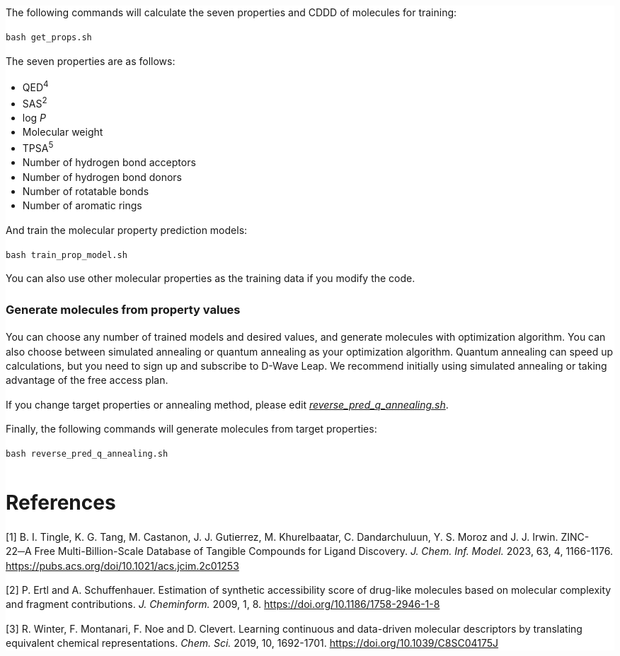 The following commands will calculate the seven properties and CDDD of molecules for training:

    bash get_props.sh

The seven properties are as follows:
- QED<sup>4</sup>
- SAS<sup>2</sup>
- log _P_
- Molecular weight
- TPSA<sup>5</sup>
- Number of hydrogen bond acceptors
- Number of hydrogen bond donors
- Number of rotatable bonds
- Number of aromatic rings

And train the molecular property prediction models:

    bash train_prop_model.sh

You can also use other molecular properties as the training data if you modify the code.

### Generate molecules from property values

You can choose any number of trained models and desired values, and generate molecules with optimization algorithm.
You can also choose between simulated annealing or quantum annealing as your optimization algorithm.
Quantum annealing can speed up calculations, but you need to sign up and subscribe to D-Wave Leap.
We recommend initially using simulated annealing or taking advantage of the free access plan.

If you change target properties or annealing method, please edit [_reverse_pred_q_annealing.sh_](https://github.com/hijooguchi/qa_molecular_inverse_design/main/reverse_pred_q_annealing.sh).

Finally, the following commands will generate molecules from target properties:

    bash reverse_pred_q_annealing.sh



# References

[1] B. I. Tingle, K. G. Tang, M. Castanon, J. J. Gutierrez, M. Khurelbaatar, C. Dandarchuluun, Y. S. Moroz and J. J. Irwin. 
ZINC-22─A Free Multi-Billion-Scale Database of Tangible Compounds for Ligand Discovery. 
_J. Chem. Inf. Model._ 2023, 63, 4, 1166-1176. https://pubs.acs.org/doi/10.1021/acs.jcim.2c01253

[2] P. Ertl and A. Schuffenhauer.
Estimation of synthetic accessibility score of drug-like molecules based on molecular complexity and fragment contributions.
_J. Cheminform._ 2009, 1, 8. https://doi.org/10.1186/1758-2946-1-8

[3] R. Winter, F. Montanari, F. Noe and D. Clevert.
Learning continuous and data-driven molecular descriptors by translating equivalent chemical representations.
_Chem. Sci._ 2019, 10, 1692-1701. https://doi.org/10.1039/C8SC04175J
